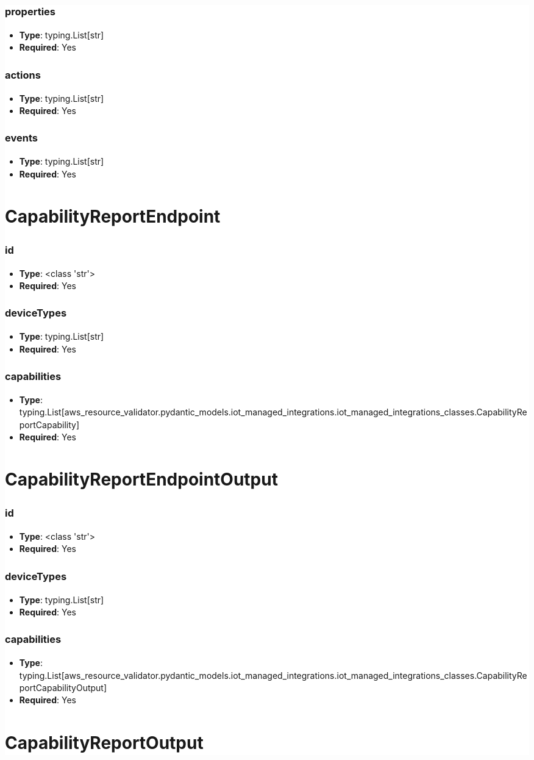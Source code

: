 ### properties
- **Type**: typing.List[str]
- **Required**: Yes

### actions
- **Type**: typing.List[str]
- **Required**: Yes

### events
- **Type**: typing.List[str]
- **Required**: Yes


# CapabilityReportEndpoint

### id
- **Type**: <class 'str'>
- **Required**: Yes

### deviceTypes
- **Type**: typing.List[str]
- **Required**: Yes

### capabilities
- **Type**: typing.List[aws_resource_validator.pydantic_models.iot_managed_integrations.iot_managed_integrations_classes.CapabilityReportCapability]
- **Required**: Yes


# CapabilityReportEndpointOutput

### id
- **Type**: <class 'str'>
- **Required**: Yes

### deviceTypes
- **Type**: typing.List[str]
- **Required**: Yes

### capabilities
- **Type**: typing.List[aws_resource_validator.pydantic_models.iot_managed_integrations.iot_managed_integrations_classes.CapabilityReportCapabilityOutput]
- **Required**: Yes


# CapabilityReportOutput

